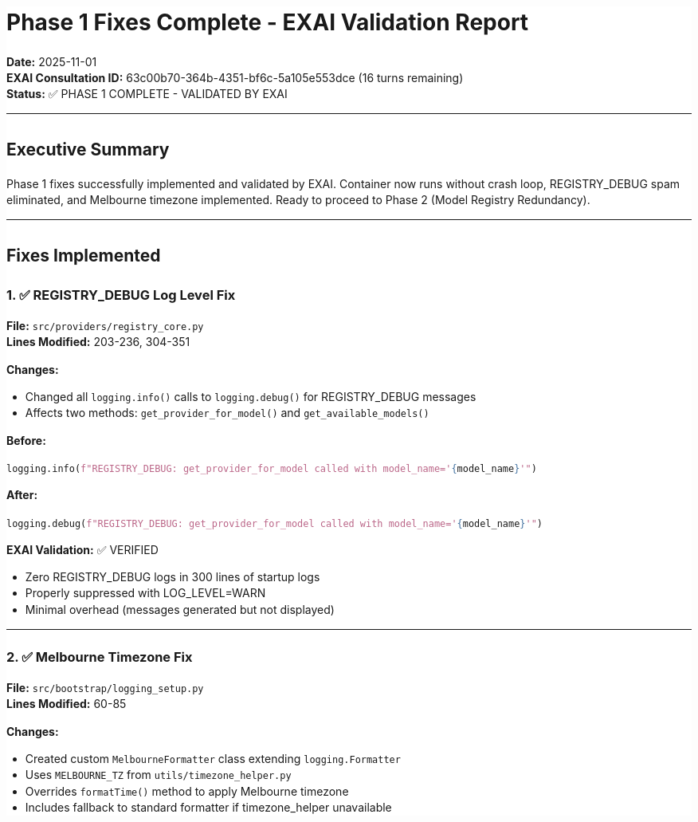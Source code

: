 # Phase 1 Fixes Complete - EXAI Validation Report
**Date:** 2025-11-01  
**EXAI Consultation ID:** 63c00b70-364b-4351-bf6c-5a105e553dce (16 turns remaining)  
**Status:** ✅ PHASE 1 COMPLETE - VALIDATED BY EXAI

---

## Executive Summary

Phase 1 fixes successfully implemented and validated by EXAI. Container now runs without crash loop, REGISTRY_DEBUG spam eliminated, and Melbourne timezone implemented. Ready to proceed to Phase 2 (Model Registry Redundancy).

---

## Fixes Implemented

### 1. ✅ REGISTRY_DEBUG Log Level Fix
**File:** `src/providers/registry_core.py`  
**Lines Modified:** 203-236, 304-351

**Changes:**
- Changed all `logging.info()` calls to `logging.debug()` for REGISTRY_DEBUG messages
- Affects two methods: `get_provider_for_model()` and `get_available_models()`

**Before:**
```python
logging.info(f"REGISTRY_DEBUG: get_provider_for_model called with model_name='{model_name}'")
```

**After:**
```python
logging.debug(f"REGISTRY_DEBUG: get_provider_for_model called with model_name='{model_name}'")
```

**EXAI Validation:** ✅ VERIFIED
- Zero REGISTRY_DEBUG logs in 300 lines of startup logs
- Properly suppressed with LOG_LEVEL=WARN
- Minimal overhead (messages generated but not displayed)

---

### 2. ✅ Melbourne Timezone Fix
**File:** `src/bootstrap/logging_setup.py`  
**Lines Modified:** 60-85

**Changes:**
- Created custom `MelbourneFormatter` class extending `logging.Formatter`
- Uses `MELBOURNE_TZ` from `utils/timezone_helper.py`
- Overrides `formatTime()` method to apply Melbourne timezone
- Includes fallback to standard formatter if timezone_helper unavailable
